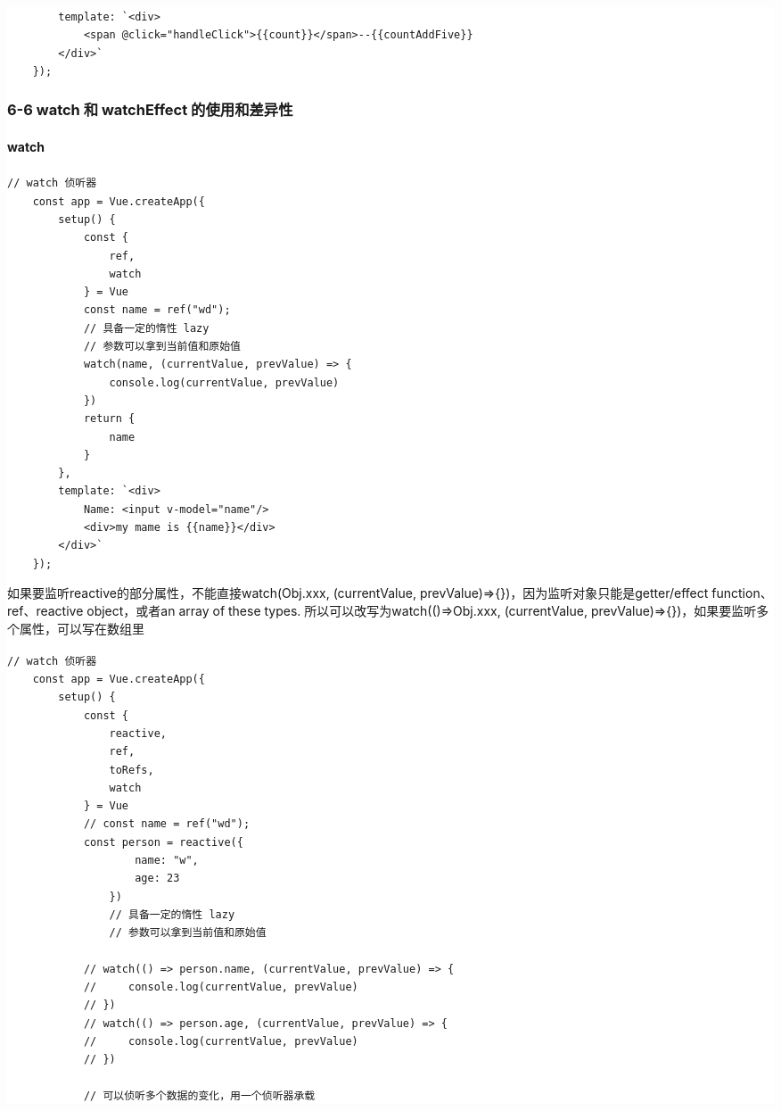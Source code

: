 ```
        template: `<div>
            <span @click="handleClick">{{count}}</span>--{{countAddFive}}
        </div>`
    });
```

### 6-6 watch 和 watchEffect 的使用和差异性

#### watch

```
// watch 侦听器
    const app = Vue.createApp({
        setup() {
            const {
                ref,
                watch
            } = Vue
            const name = ref("wd");
            // 具备一定的惰性 lazy
            // 参数可以拿到当前值和原始值
            watch(name, (currentValue, prevValue) => {
                console.log(currentValue, prevValue)
            })
            return {
                name
            }
        },
        template: `<div>
            Name: <input v-model="name"/>
            <div>my mame is {{name}}</div>
        </div>`
    });
```

如果要监听reactive的部分属性，不能直接watch(Obj.xxx, (currentValue, prevValue)=>{})，因为监听对象只能是getter/effect function、ref、reactive object，或者an array of these types. 所以可以改写为watch(()=>Obj.xxx, (currentValue, prevValue)=>{})，如果要监听多个属性，可以写在数组里

```
// watch 侦听器
    const app = Vue.createApp({
        setup() {
            const {
                reactive,
                ref,
                toRefs,
                watch
            } = Vue
            // const name = ref("wd");
            const person = reactive({
                    name: "w",
                    age: 23
                })
                // 具备一定的惰性 lazy
                // 参数可以拿到当前值和原始值

            // watch(() => person.name, (currentValue, prevValue) => {
            //     console.log(currentValue, prevValue)
            // })
            // watch(() => person.age, (currentValue, prevValue) => {
            //     console.log(currentValue, prevValue)
            // })
            
            // 可以侦听多个数据的变化，用一个侦听器承载
```